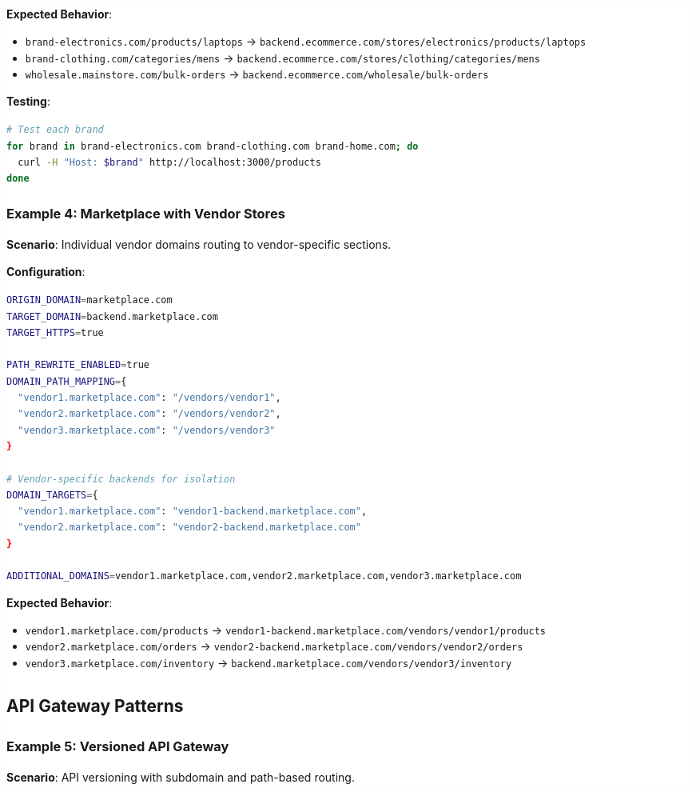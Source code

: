 **Expected Behavior**:

- `brand-electronics.com/products/laptops` → `backend.ecommerce.com/stores/electronics/products/laptops`
- `brand-clothing.com/categories/mens` → `backend.ecommerce.com/stores/clothing/categories/mens`
- `wholesale.mainstore.com/bulk-orders` → `backend.ecommerce.com/wholesale/bulk-orders`

**Testing**:

```bash
# Test each brand
for brand in brand-electronics.com brand-clothing.com brand-home.com; do
  curl -H "Host: $brand" http://localhost:3000/products
done
```

### Example 4: Marketplace with Vendor Stores

**Scenario**: Individual vendor domains routing to vendor-specific sections.

**Configuration**:

```bash
ORIGIN_DOMAIN=marketplace.com
TARGET_DOMAIN=backend.marketplace.com
TARGET_HTTPS=true

PATH_REWRITE_ENABLED=true
DOMAIN_PATH_MAPPING={
  "vendor1.marketplace.com": "/vendors/vendor1",
  "vendor2.marketplace.com": "/vendors/vendor2",
  "vendor3.marketplace.com": "/vendors/vendor3"
}

# Vendor-specific backends for isolation
DOMAIN_TARGETS={
  "vendor1.marketplace.com": "vendor1-backend.marketplace.com",
  "vendor2.marketplace.com": "vendor2-backend.marketplace.com"
}

ADDITIONAL_DOMAINS=vendor1.marketplace.com,vendor2.marketplace.com,vendor3.marketplace.com
```

**Expected Behavior**:

- `vendor1.marketplace.com/products` → `vendor1-backend.marketplace.com/vendors/vendor1/products`
- `vendor2.marketplace.com/orders` → `vendor2-backend.marketplace.com/vendors/vendor2/orders`
- `vendor3.marketplace.com/inventory` → `backend.marketplace.com/vendors/vendor3/inventory`

## API Gateway Patterns

### Example 5: Versioned API Gateway

**Scenario**: API versioning with subdomain and path-based routing.
